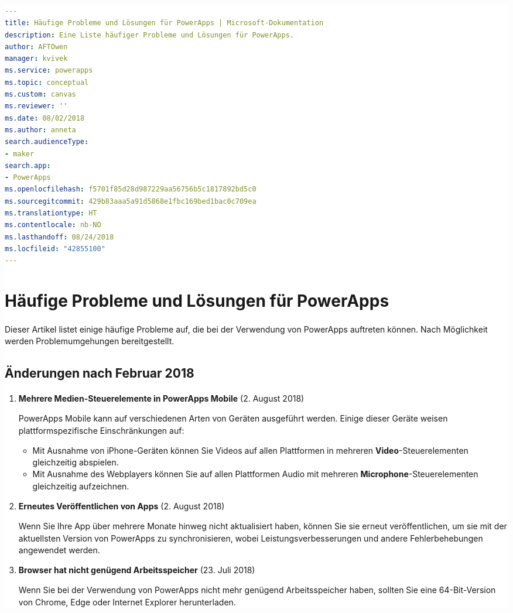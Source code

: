 ```yaml
---
title: Häufige Probleme und Lösungen für PowerApps | Microsoft-Dokumentation
description: Eine Liste häufiger Probleme und Lösungen für PowerApps.
author: AFTOwen
manager: kvivek
ms.service: powerapps
ms.topic: conceptual
ms.custom: canvas
ms.reviewer: ''
ms.date: 08/02/2018
ms.author: anneta
search.audienceType:
- maker
search.app:
- PowerApps
ms.openlocfilehash: f5701f85d28d987229aa56756b5c1817892bd5c0
ms.sourcegitcommit: 429b83aaa5a91d5868e1fbc169bed1bac0c709ea
ms.translationtype: HT
ms.contentlocale: nb-NO
ms.lasthandoff: 08/24/2018
ms.locfileid: "42855100"
---
```

# <a name="common-issues-and-resolutions-for-powerapps"></a>Häufige Probleme und Lösungen für PowerApps

Dieser Artikel listet einige häufige Probleme auf, die bei der Verwendung von PowerApps auftreten können. Nach Möglichkeit werden Problemumgehungen bereitgestellt.

## <a name="added-after-february-2018"></a>Änderungen nach Februar 2018

1. **Mehrere Medien-Steuerelemente in PowerApps Mobile** (2. August 2018)

    PowerApps Mobile kann auf verschiedenen Arten von Geräten ausgeführt werden. Einige dieser Geräte weisen plattformspezifische Einschränkungen auf:

    - Mit Ausnahme von iPhone-Geräten können Sie Videos auf allen Plattformen in mehreren **Video**-Steuerelementen gleichzeitig abspielen.
    - Mit Ausnahme des Webplayers können Sie auf allen Plattformen Audio mit mehreren **Microphone**-Steuerelementen gleichzeitig aufzeichnen.

1. **Erneutes Veröffentlichen von Apps** (2. August 2018)

    Wenn Sie Ihre App über mehrere Monate hinweg nicht aktualisiert haben, können Sie sie erneut veröffentlichen, um sie mit der aktuellsten Version von PowerApps zu synchronisieren, wobei Leistungsverbesserungen und andere Fehlerbehebungen angewendet werden.

1. <a name="out-of-memory"></a>**Browser hat nicht genügend Arbeitsspeicher** (23. Juli 2018)

    Wenn Sie bei der Verwendung von PowerApps nicht mehr genügend Arbeitsspeicher haben, sollten Sie eine 64-Bit-Version von Chrome, Edge oder Internet Explorer herunterladen.
